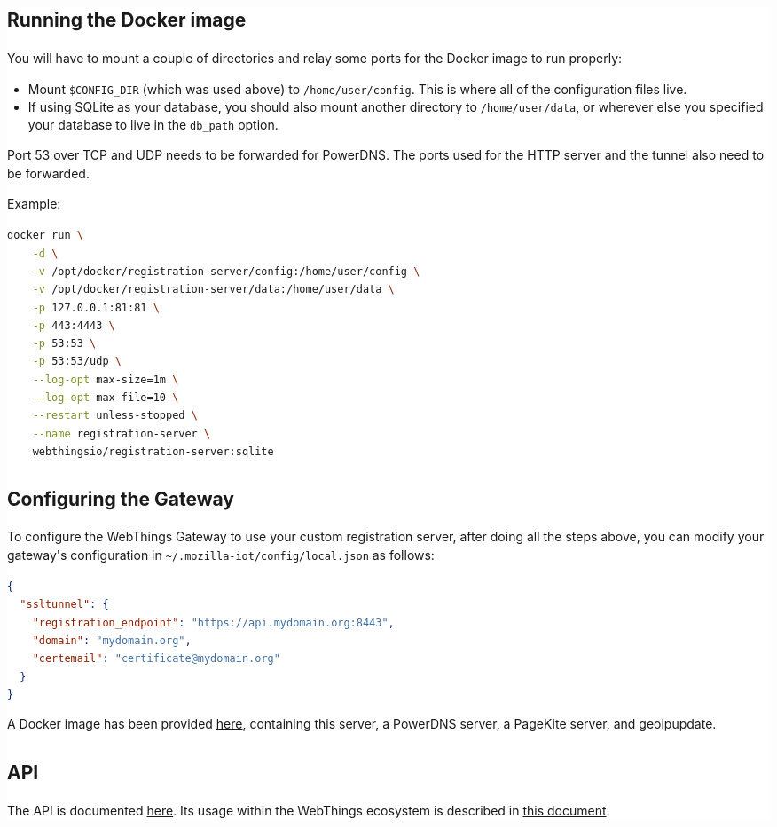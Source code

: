 ## Running the Docker image

You will have to mount a couple of directories and relay some ports for the
Docker image to run properly:
* Mount `$CONFIG_DIR` (which was used above) to `/home/user/config`. This is
  where all of the configuration files live.
* If using SQLite as your database, you should also mount another directory to
  `/home/user/data`, or wherever else you specified your database to live in
  the `db_path` option.

Port 53 over TCP and UDP needs to be forwarded for PowerDNS. The ports used for
the HTTP server and the tunnel also need to be forwarded.

Example:

```bash
docker run \
    -d \
    -v /opt/docker/registration-server/config:/home/user/config \
    -v /opt/docker/registration-server/data:/home/user/data \
    -p 127.0.0.1:81:81 \
    -p 443:4443 \
    -p 53:53 \
    -p 53:53/udp \
    --log-opt max-size=1m \
    --log-opt max-file=10 \
    --restart unless-stopped \
    --name registration-server \
    webthingsio/registration-server:sqlite
```

## Configuring the Gateway

To configure the WebThings Gateway to use your custom registration server,
after doing all the steps above, you can modify your gateway's configuration in
`~/.mozilla-iot/config/local.json` as follows:

```json
{
  "ssltunnel": {
    "registration_endpoint": "https://api.mydomain.org:8443",
    "domain": "mydomain.org",
    "certemail": "certificate@mydomain.org"
  }
}
```
A Docker image has been provided
[here](https://hub.docker.com/r/webthingsio/registration-server), containing
this server, a PowerDNS server, a PageKite server, and geoipupdate.

## API

The API is documented [here](doc/api.md). Its usage within the WebThings
ecosystem is described in [this document](doc/flow.md).
